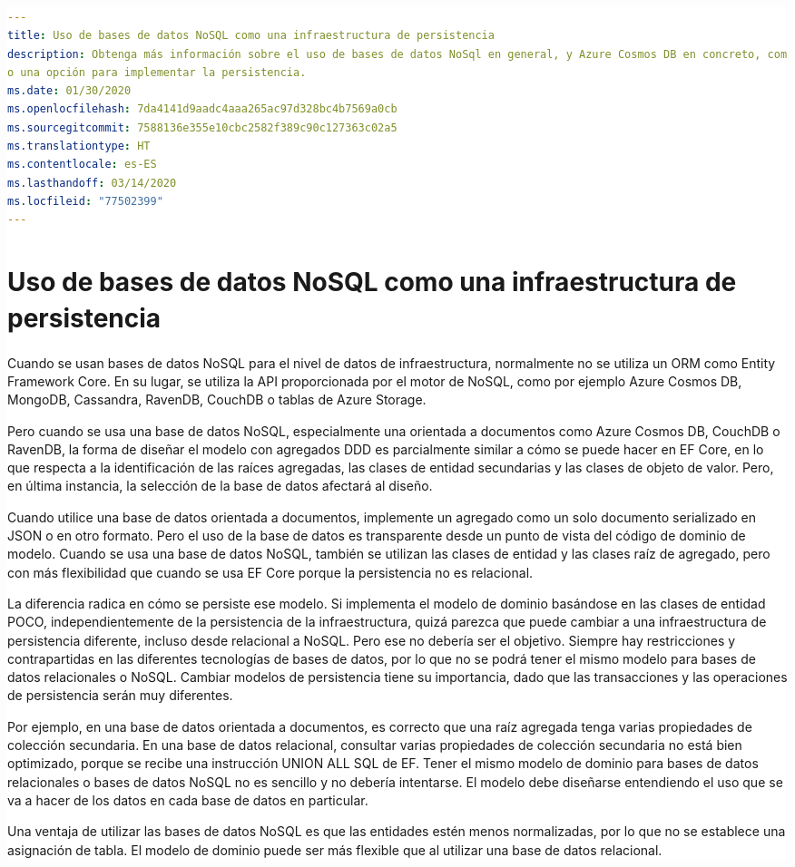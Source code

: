```yaml
---
title: Uso de bases de datos NoSQL como una infraestructura de persistencia
description: Obtenga más información sobre el uso de bases de datos NoSql en general, y Azure Cosmos DB en concreto, como una opción para implementar la persistencia.
ms.date: 01/30/2020
ms.openlocfilehash: 7da4141d9aadc4aaa265ac97d328bc4b7569a0cb
ms.sourcegitcommit: 7588136e355e10cbc2582f389c90c127363c02a5
ms.translationtype: HT
ms.contentlocale: es-ES
ms.lasthandoff: 03/14/2020
ms.locfileid: "77502399"
---
```

# <a name="use-nosql-databases-as-a-persistence-infrastructure"></a>Uso de bases de datos NoSQL como una infraestructura de persistencia

Cuando se usan bases de datos NoSQL para el nivel de datos de infraestructura, normalmente no se utiliza un ORM como Entity Framework Core. En su lugar, se utiliza la API proporcionada por el motor de NoSQL, como por ejemplo Azure Cosmos DB, MongoDB, Cassandra, RavenDB, CouchDB o tablas de Azure Storage.

Pero cuando se usa una base de datos NoSQL, especialmente una orientada a documentos como Azure Cosmos DB, CouchDB o RavenDB, la forma de diseñar el modelo con agregados DDD es parcialmente similar a cómo se puede hacer en EF Core, en lo que respecta a la identificación de las raíces agregadas, las clases de entidad secundarias y las clases de objeto de valor. Pero, en última instancia, la selección de la base de datos afectará al diseño.

Cuando utilice una base de datos orientada a documentos, implemente un agregado como un solo documento serializado en JSON o en otro formato. Pero el uso de la base de datos es transparente desde un punto de vista del código de dominio de modelo. Cuando se usa una base de datos NoSQL, también se utilizan las clases de entidad y las clases raíz de agregado, pero con más flexibilidad que cuando se usa EF Core porque la persistencia no es relacional.

La diferencia radica en cómo se persiste ese modelo. Si implementa el modelo de dominio basándose en las clases de entidad POCO, independientemente de la persistencia de la infraestructura, quizá parezca que puede cambiar a una infraestructura de persistencia diferente, incluso desde relacional a NoSQL. Pero ese no debería ser el objetivo. Siempre hay restricciones y contrapartidas en las diferentes tecnologías de bases de datos, por lo que no se podrá tener el mismo modelo para bases de datos relacionales o NoSQL. Cambiar modelos de persistencia tiene su importancia, dado que las transacciones y las operaciones de persistencia serán muy diferentes.

Por ejemplo, en una base de datos orientada a documentos, es correcto que una raíz agregada tenga varias propiedades de colección secundaria. En una base de datos relacional, consultar varias propiedades de colección secundaria no está bien optimizado, porque se recibe una instrucción UNION ALL SQL de EF. Tener el mismo modelo de dominio para bases de datos relacionales o bases de datos NoSQL no es sencillo y no debería intentarse. El modelo debe diseñarse entendiendo el uso que se va a hacer de los datos en cada base de datos en particular.

Una ventaja de utilizar las bases de datos NoSQL es que las entidades estén menos normalizadas, por lo que no se establece una asignación de tabla. El modelo de dominio puede ser más flexible que al utilizar una base de datos relacional.
